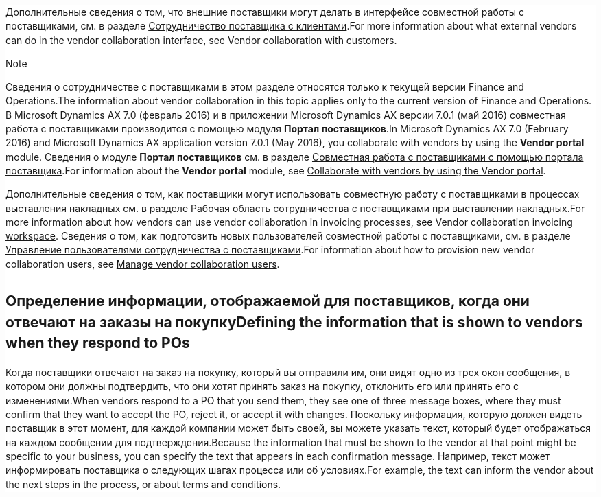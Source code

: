 <span data-ttu-id="dc2d6-108">Дополнительные сведения о том, что внешние поставщики могут делать в интерфейсе совместной работы с поставщиками, см. в разделе [Сотрудничество поставщика с клиентами](vendor-collaboration-work-customers-dynamics-365-operations.md).</span><span class="sxs-lookup"><span data-stu-id="dc2d6-108">For more information about what external vendors can do in the vendor collaboration interface, see [Vendor collaboration with customers](vendor-collaboration-work-customers-dynamics-365-operations.md).</span></span>

> [!NOTE]
> <span data-ttu-id="dc2d6-109">Сведения о сотрудничестве с поставщиками в этом разделе относятся только к текущей версии Finance and Operations.</span><span class="sxs-lookup"><span data-stu-id="dc2d6-109">The information about vendor collaboration in this topic applies only to the current version of Finance and Operations.</span></span> <span data-ttu-id="dc2d6-110">В Microsoft Dynamics AX 7.0 (февраль 2016) и в приложении Microsoft Dynamics AX версии 7.0.1 (май 2016) совместная работа с поставщиками производится с помощью модуля **Портал поставщиков**.</span><span class="sxs-lookup"><span data-stu-id="dc2d6-110">In Microsoft Dynamics AX 7.0 (February 2016) and Microsoft Dynamics AX application version 7.0.1 (May 2016), you collaborate with vendors by using the **Vendor portal** module.</span></span> <span data-ttu-id="dc2d6-111">Сведения о модуле **Портал поставщиков** см. в разделе [Совместная работа с поставщиками с помощью портала поставщика](collaborate-vendors-vendor-portal.md).</span><span class="sxs-lookup"><span data-stu-id="dc2d6-111">For information about the **Vendor portal** module, see [Collaborate with vendors by using the Vendor portal](collaborate-vendors-vendor-portal.md).</span></span>

<span data-ttu-id="dc2d6-112">Дополнительные сведения о том, как поставщики могут использовать совместную работу с поставщиками в процессах выставления накладных см. в разделе [Рабочая область сотрудничества с поставщиками при выставлении накладных](../../financials/accounts-payable/vendor-portal-invoicing-workspace.md).</span><span class="sxs-lookup"><span data-stu-id="dc2d6-112">For more information about how vendors can use vendor collaboration in invoicing processes, see [Vendor collaboration invoicing workspace](../../financials/accounts-payable/vendor-portal-invoicing-workspace.md).</span></span> <span data-ttu-id="dc2d6-113">Сведения о том, как подготовить новых пользователей совместной работы с поставщиками, см. в разделе [Управление пользователями сотрудничества с поставщиками](manage-vendor-collaboration-users.md).</span><span class="sxs-lookup"><span data-stu-id="dc2d6-113">For information about how to provision new vendor collaboration users, see [Manage vendor collaboration users](manage-vendor-collaboration-users.md).</span></span>

## <a name="defining-the-information-that-is-shown-to-vendors-when-they-respond-to-pos"></a><span data-ttu-id="dc2d6-114">Определение информации, отображаемой для поставщиков, когда они отвечают на заказы на покупку</span><span class="sxs-lookup"><span data-stu-id="dc2d6-114">Defining the information that is shown to vendors when they respond to POs</span></span>

<span data-ttu-id="dc2d6-115">Когда поставщики отвечают на заказ на покупку, который вы отправили им, они видят одно из трех окон сообщения, в котором они должны подтвердить, что они хотят принять заказ на покупку, отклонить его или принять его с изменениями.</span><span class="sxs-lookup"><span data-stu-id="dc2d6-115">When vendors respond to a PO that you send them, they see one of three message boxes, where they must confirm that they want to accept the PO, reject it, or accept it with changes.</span></span> <span data-ttu-id="dc2d6-116">Поскольку информация, которую должен видеть поставщик в этот момент, для каждой компании может быть своей, вы можете указать текст, который будет отображаться на каждом сообщении для подтверждения.</span><span class="sxs-lookup"><span data-stu-id="dc2d6-116">Because the information that must be shown to the vendor at that point might be specific to your business, you can specify the text that appears in each confirmation message.</span></span> <span data-ttu-id="dc2d6-117">Например, текст может информировать поставщика о следующих шагах процесса или об условиях.</span><span class="sxs-lookup"><span data-stu-id="dc2d6-117">For example, the text can inform the vendor about the next steps in the process, or about terms and conditions.</span></span>
